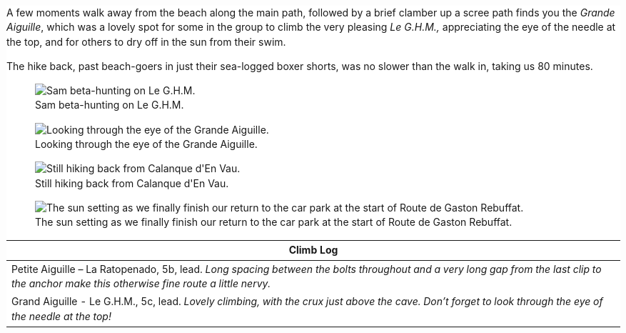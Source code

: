 A few moments walk away from the beach along the main path, followed by a brief clamber up a scree path finds you the *Grande Aiguille*, 
which was a lovely spot for some in the group to climb the very pleasing *Le G.H.M.,* appreciating the eye of the needle at the top, and for others to dry off in the sun from their swim.

The hike back, past beach-goers in just their sea-logged boxer shorts, was no slower than the walk in, taking us 80 minutes.


<figure>
    <img 
     src="/assets/images/calanques/le_ghm.jpeg"
     alt="Sam beta-hunting on Le G.H.M."
     title="Sam beta-hunting on Le G.H.M."
    />
    <figcaption>Sam beta-hunting on Le G.H.M.</figcaption>
</figure>
<figure>
    <img 
     src="/assets/images/calanques/grande_aiguille_needle.jpeg"
     alt="Looking through the eye of the Grande Aiguille."
     title="Looking through the eye of the Grande Aiguille."
    />
    <figcaption>Looking through the eye of the Grande Aiguille.</figcaption>
</figure>

<figure>
    <img 
     src="/assets/images/calanques/en_vau_return.jpeg"
     alt="Still hiking back from Calanque d'En Vau."
     title="Still hiking back from Calanque d'En Vau."
    />
    <figcaption>Still hiking back from Calanque d'En Vau.</figcaption>
</figure>

<figure>
    <img 
     src="/assets/images/calanques/en_vau_sunset.jpeg"
     alt="The sun setting as we finally finish our return to the car park at the start of Route de Gaston Rebuffat."
     title="The sun setting as we finally finish our return to the car park at the start of Route de Gaston Rebuffat."
    />
    <figcaption>The sun setting as we finally finish our return to the car park at the start of Route de Gaston Rebuffat.</figcaption>
</figure>


| Climb Log                                                                                                                                                     |
|---------------------------------------------------------------------------------------------------------------------------------------------------------------|
| Petite Aiguille – La Ratopenado, 5b, lead. *Long spacing between the bolts throughout and a very long gap from the last clip to the anchor make this otherwise fine route a little nervy.* |
| Grand Aiguille - Le G.H.M., 5c, lead. *Lovely climbing, with the crux just above the cave. Don’t forget to look through the eye of the needle at the top!* |
